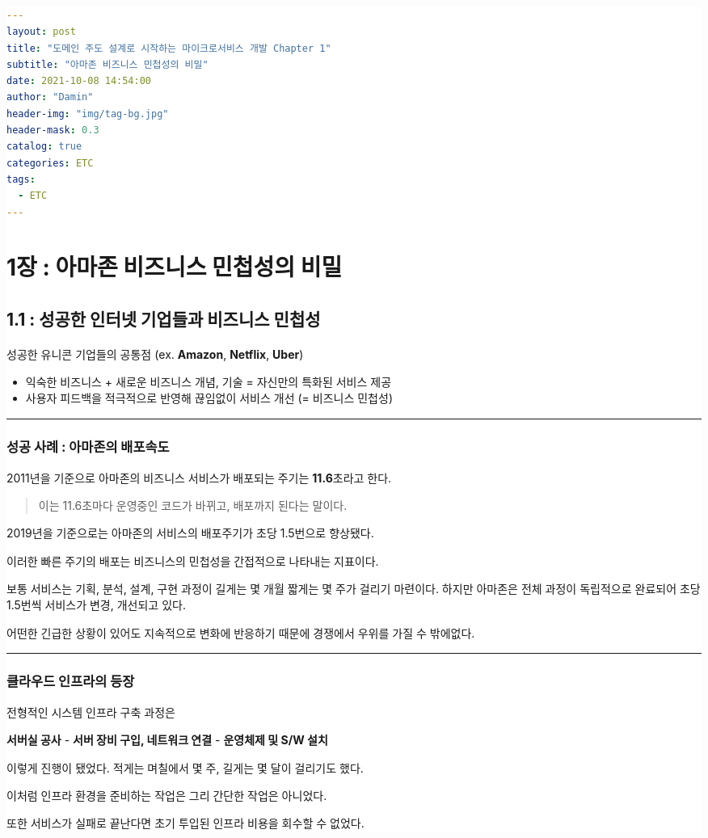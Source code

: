 ```yaml
---
layout: post
title: "도메인 주도 설계로 시작하는 마이크로서비스 개발 Chapter 1"
subtitle: "아마존 비즈니스 민첩성의 비밀"
date: 2021-10-08 14:54:00
author: "Damin"
header-img: "img/tag-bg.jpg"
header-mask: 0.3
catalog: true
categories: ETC
tags:
  - ETC
---
```


# 1장 : 아마존 비즈니스 민첩성의 비밀

## 1.1 : 성공한 인터넷 기업들과 비즈니스 민첩성

성공한 유니콘 기업들의 공통점 (ex. **Amazon**, **Netflix**, **Uber**)

- 익숙한 비즈니스 + 새로운 비즈니스 개념, 기술 = 자신만의 특화된 서비스 제공
- 사용자 피드백을 적극적으로 반영해 끊임없이 서비스 개선 (= 비즈니스 민첩성)

---

### 성공 사례 : 아마존의 배포속도

2011년을 기준으로 아마존의 비즈니스 서비스가 배포되는 주기는 **11.6**초라고 한다.

> 이는 11.6초마다 운영중인 코드가 바뀌고, 배포까지 된다는 말이다.

2019년을 기준으로는 아마존의 서비스의 배포주기가 초당 1.5번으로 향상됐다.

이러한 빠른 주기의 배포는 비즈니스의 민첩성을 간접적으로 나타내는 지표이다.

보통 서비스는 기획, 분석, 설계, 구현 과정이 길게는 몇 개월 짧게는 몇 주가 걸리기 마련이다. 하지만 아마존은 전체 과정이 독립적으로 완료되어 초당 1.5번씩 서비스가 변경, 개선되고 있다.

어떤한 긴급한 상황이 있어도 지속적으로 변화에 반응하기 때문에 경쟁에서 우위를 가질 수 밖에없다.

---

### 클라우드 인프라의 등장

전형적인 시스템 인프라 구축 과정은

**서버실 공사** - **서버 장비 구입, 네트워크 연결** - **운영체제 및 S/W 설치**

이렇게 진행이 됐었다. 적게는 며칠에서 몇 주, 길게는 몇 달이 걸리기도 했다.

이처럼 인프라 환경을 준비하는 작업은 그리 간단한 작업은 아니었다.

또한 서비스가 실패로 끝난다면 초기 투입된 인프라 비용을 회수할 수 없었다.
